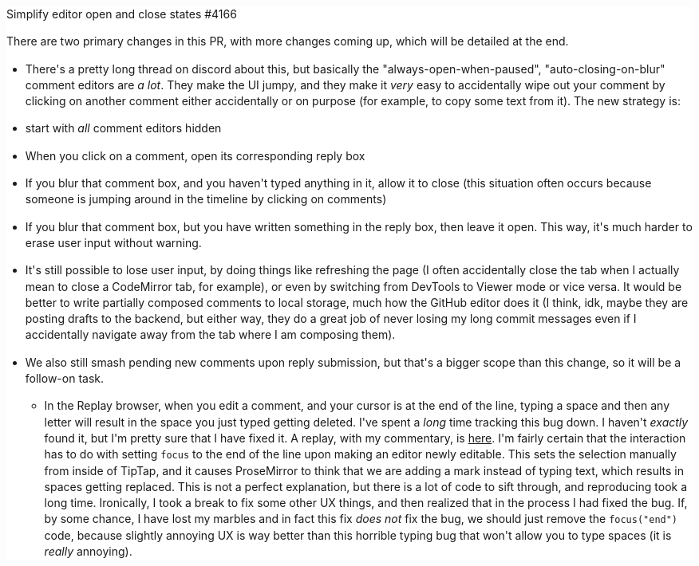 Simplify editor open and close states #4166

There are two primary changes in this PR, with more changes coming up,
which will be detailed at the end.

- There's a pretty long thread on discord about this, but basically the
  "always-open-when-paused", "auto-closing-on-blur" comment editors are
  _a lot_. They make the UI jumpy, and they make it _very_ easy to
  accidentally wipe out your comment by clicking on another comment
  either accidentally or on purpose (for example, to copy some text from
  it). The new strategy is:

- start with _all_ comment editors hidden
- When you click on a comment, open its corresponding reply box
- If you blur that comment box, and you haven't typed anything in it,
  allow it to close (this situation often occurs because someone is
  jumping around in the timeline by clicking on comments)
- If you blur that comment box, but you have written something in the
  reply box, then leave it open. This way, it's much harder to erase
  user input without warning.
- It's still possible to lose user input, by doing things like
  refreshing the page (I often accidentally close the tab when I
  actually mean to close a CodeMirror tab, for example), or even by
  switching from DevTools to Viewer mode or vice versa. It would be
  better to write partially composed comments to local storage, much how
  the GitHub editor does it (I think, idk, maybe they are posting drafts
  to the backend, but either way, they do a great job of never losing my
  long commit messages even if I accidentally navigate away from the tab
  where I am composing them).
- We also still smash pending new comments upon reply submission, but
  that's a bigger scope than this change, so it will be a follow-on
  task.

  - In the Replay browser, when you edit a comment, and your cursor is
    at the end of the line, typing a space and then any letter will
    result in the space you just typed getting deleted. I've spent a
    _long_ time tracking this bug down. I haven't _exactly_ found it,
    but I'm pretty sure that I have fixed it. A replay, with my
    commentary, is
    [here](https://app.replay.io/recording/cb56f8c8-6202-41d6-b537-3551abff45e1).
    I'm fairly certain that the interaction has to do with setting
    `focus` to the end of the line upon making an editor newly editable.
    This sets the selection manually from inside of TipTap, and it
    causes ProseMirror to think that we are adding a mark instead of
    typing text, which results in spaces getting replaced. This is not a
    perfect explanation, but there is a lot of code to sift through, and
    reproducing took a long time. Ironically, I took a break to fix some
    other UX things, and then realized that in the process I had fixed
    the bug. If, by some chance, I have lost my marbles and in fact this
    fix _does not_ fix the bug, we should just remove the `focus("end")`
    code, because slightly annoying UX is way better than this horrible
    typing bug that won't allow you to type spaces (it is _really_
    annoying).
